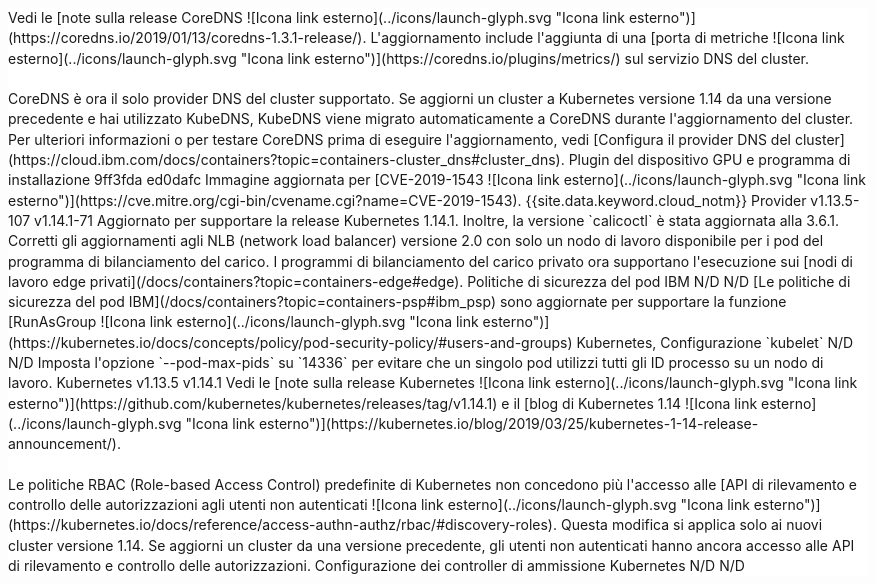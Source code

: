 <td>Vedi le [note sulla release CoreDNS ![Icona link esterno](../icons/launch-glyph.svg "Icona link esterno")](https://coredns.io/2019/01/13/coredns-1.3.1-release/). L'aggiornamento include l'aggiunta di una [porta di metriche ![Icona link esterno](../icons/launch-glyph.svg "Icona link esterno")](https://coredns.io/plugins/metrics/) sul servizio DNS del cluster. <br><br>CoreDNS è ora il solo provider DNS del cluster supportato. Se aggiorni un cluster a Kubernetes versione 1.14 da una versione precedente e hai utilizzato KubeDNS, KubeDNS viene migrato automaticamente a CoreDNS durante l'aggiornamento del cluster. Per ulteriori informazioni o per testare CoreDNS prima di eseguire l'aggiornamento, vedi [Configura il provider DNS del cluster](https://cloud.ibm.com/docs/containers?topic=containers-cluster_dns#cluster_dns).</td>
</tr>
<tr>
<td>Plugin del dispositivo GPU e programma di installazione</td>
<td>9ff3fda</td>
<td>ed0dafc</td>
<td>Immagine aggiornata per [CVE-2019-1543 ![Icona link esterno](../icons/launch-glyph.svg "Icona link esterno")](https://cve.mitre.org/cgi-bin/cvename.cgi?name=CVE-2019-1543).</td>
</tr>
<tr>
<td>{{site.data.keyword.cloud_notm}} Provider</td>
<td>v1.13.5-107</td>
<td>v1.14.1-71</td>
<td>Aggiornato per supportare la release Kubernetes 1.14.1. Inoltre, la versione `calicoctl` è stata aggiornata alla 3.6.1. Corretti gli aggiornamenti agli NLB (network load balancer) versione 2.0 con solo un nodo di lavoro disponibile per i pod del programma di bilanciamento del carico. I programmi di bilanciamento del carico privato ora supportano l'esecuzione sui [nodi di lavoro edge privati](/docs/containers?topic=containers-edge#edge).</td>
</tr>
<tr>
<td>Politiche di sicurezza del pod IBM</td>
<td>N/D</td>
<td>N/D</td>
<td>[Le politiche di sicurezza del pod IBM](/docs/containers?topic=containers-psp#ibm_psp) sono aggiornate per supportare la funzione [RunAsGroup ![Icona link esterno](../icons/launch-glyph.svg "Icona link esterno")](https://kubernetes.io/docs/concepts/policy/pod-security-policy/#users-and-groups) Kubernetes,</td>
</tr>
<tr>
<td>Configurazione `kubelet`</td>
<td>N/D</td>
<td>N/D</td>
<td>Imposta l'opzione `--pod-max-pids` su `14336` per evitare che un singolo pod utilizzi tutti gli ID processo su un nodo di lavoro.</td>
</tr>
<tr>
<td>Kubernetes</td>
<td>v1.13.5</td>
<td>v1.14.1</td>
<td>Vedi le [note sulla release Kubernetes ![Icona link esterno](../icons/launch-glyph.svg "Icona link esterno")](https://github.com/kubernetes/kubernetes/releases/tag/v1.14.1) e il [blog di Kubernetes 1.14 ![Icona link esterno](../icons/launch-glyph.svg "Icona link esterno")](https://kubernetes.io/blog/2019/03/25/kubernetes-1-14-release-announcement/).<br><br>Le politiche RBAC (Role-based Access Control) predefinite di Kubernetes non concedono più l'accesso alle [API di rilevamento e controllo delle autorizzazioni agli utenti non autenticati ![Icona link esterno](../icons/launch-glyph.svg "Icona link esterno")](https://kubernetes.io/docs/reference/access-authn-authz/rbac/#discovery-roles). Questa modifica si applica solo ai nuovi cluster versione 1.14. Se aggiorni un cluster da una versione precedente, gli utenti non autenticati hanno ancora accesso alle API di rilevamento e controllo delle autorizzazioni.</td>
</tr>
<tr>
<td>Configurazione dei controller di ammissione Kubernetes</td>
<td>N/D</td>
<td>N/D</td>
<td><ul>